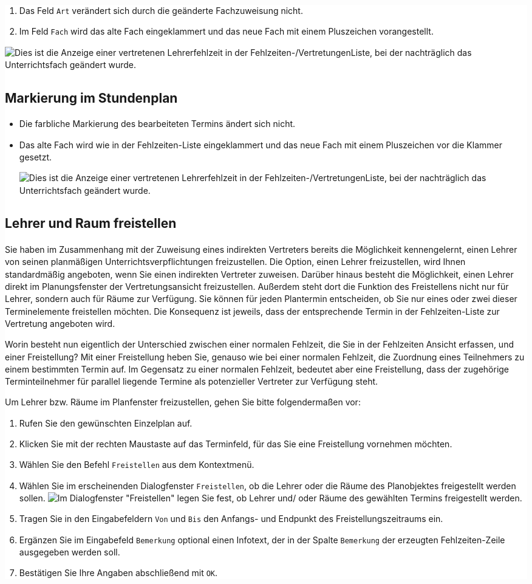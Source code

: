 1. Das Feld `Art` verändert sich durch die geänderte Fachzuweisung nicht.

2. Im Feld `Fach` wird das alte Fach eingeklammert und das neue Fach mit einem Pluszeichen vorangestellt.

  ![Dies ist die Anzeige einer vertretenen Lehrerfehlzeit in der Fehlzeiten-/VertretungenListe, bei der nachträglich das Unterrichtsfach geändert wurde.](/assets/images/vertretungsplan/sub-plan63.png)

## Markierung im Stundenplan

* Die farbliche Markierung des bearbeiteten Termins ändert sich nicht.

* Das alte Fach wird wie in der Fehlzeiten-Liste eingeklammert und das neue Fach mit einem Pluszeichen vor die Klammer gesetzt.

  ![Dies ist die Anzeige einer vertretenen Lehrerfehlzeit in der Fehlzeiten-/VertretungenListe, bei der nachträglich das Unterrichtsfach geändert wurde.](/assets/images/vertretungsplan/sub-plan64.png)

## Lehrer und Raum freistellen

Sie haben im Zusammenhang mit der Zuweisung eines indirekten Vertreters bereits die Möglichkeit kennengelernt, einen Lehrer von seinen planmäßigen Unterrichtsverpflichtungen freizustellen. Die Option, einen Lehrer freizustellen, wird Ihnen standardmäßig angeboten, wenn Sie einen indirekten Vertreter zuweisen. Darüber hinaus besteht die Möglichkeit, einen Lehrer direkt im Planungsfenster der Vertretungsansicht freizustellen. Außerdem steht dort die Funktion des Freistellens nicht nur für Lehrer, sondern auch für Räume zur Verfügung. Sie können für jeden Plantermin entscheiden, ob Sie nur eines oder zwei dieser Terminelemente freistellen möchten. Die Konsequenz ist jeweils, dass der entsprechende Termin in der Fehlzeiten-Liste zur Vertretung angeboten wird.

Worin besteht nun eigentlich der Unterschied zwischen einer normalen Fehlzeit, die Sie in der Fehlzeiten Ansicht erfassen, und einer Freistellung? Mit einer Freistellung heben Sie, genauso wie bei einer normalen Fehlzeit, die Zuordnung eines Teilnehmers zu einem bestimmten Termin auf. Im Gegensatz zu einer normalen Fehlzeit, bedeutet aber eine Freistellung, dass der zugehörige Terminteilnehmer für parallel liegende Termine als potenzieller Vertreter zur Verfügung steht.

Um Lehrer bzw. Räume im Planfenster freizustellen, gehen Sie bitte folgendermaßen vor:

1. Rufen Sie den gewünschten Einzelplan auf.

2. Klicken Sie mit der rechten Maustaste auf das Terminfeld, für das Sie eine Freistellung vornehmen möchten.

3. Wählen Sie den Befehl `Freistellen` aus dem Kontextmenü.

4. Wählen Sie im erscheinenden Dialogfenster `Freistellen`, ob die Lehrer oder die Räume des Planobjektes freigestellt werden sollen.
  ![Im Dialogfenster "Freistellen" legen Sie fest, ob Lehrer und/ oder Räume des gewählten Termins freigestellt werden.](/assets/images/vertretungsplan/sub-plan65.png)

5. Tragen Sie in den Eingabefeldern `Von` und `Bis` den Anfangs- und Endpunkt des Freistellungszeitraums
  ein.

6. Ergänzen Sie im Eingabefeld `Bemerkung` optional einen Infotext, der in der Spalte `Bemerkung` der erzeugten Fehlzeiten-Zeile ausgegeben werden soll.

7. Bestätigen Sie Ihre Angaben abschließend mit `OK`.
